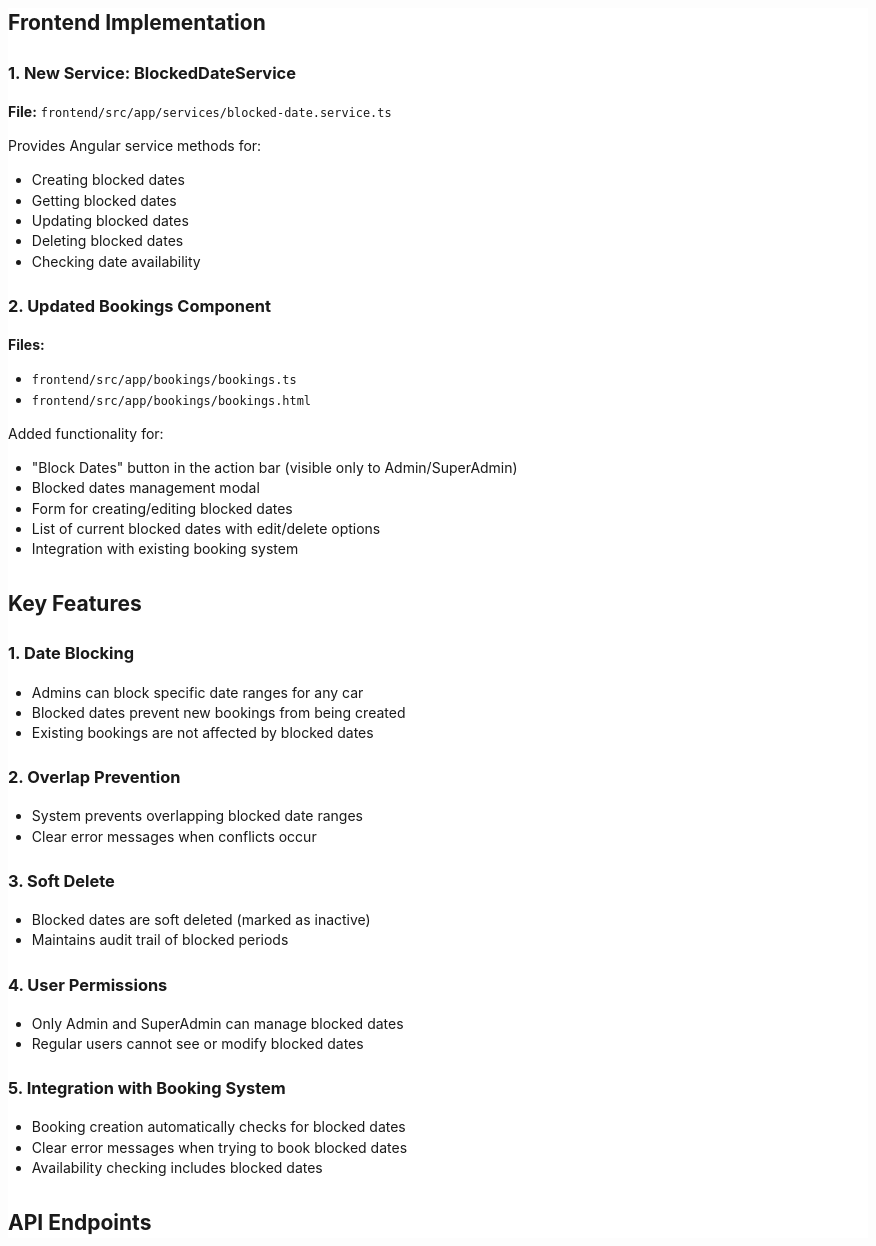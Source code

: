 ## Frontend Implementation

### 1. New Service: BlockedDateService
**File:** `frontend/src/app/services/blocked-date.service.ts`

Provides Angular service methods for:
- Creating blocked dates
- Getting blocked dates
- Updating blocked dates
- Deleting blocked dates
- Checking date availability

### 2. Updated Bookings Component
**Files:** 
- `frontend/src/app/bookings/bookings.ts`
- `frontend/src/app/bookings/bookings.html`

Added functionality for:
- "Block Dates" button in the action bar (visible only to Admin/SuperAdmin)
- Blocked dates management modal
- Form for creating/editing blocked dates
- List of current blocked dates with edit/delete options
- Integration with existing booking system

## Key Features

### 1. Date Blocking
- Admins can block specific date ranges for any car
- Blocked dates prevent new bookings from being created
- Existing bookings are not affected by blocked dates

### 2. Overlap Prevention
- System prevents overlapping blocked date ranges
- Clear error messages when conflicts occur

### 3. Soft Delete
- Blocked dates are soft deleted (marked as inactive)
- Maintains audit trail of blocked periods

### 4. User Permissions
- Only Admin and SuperAdmin can manage blocked dates
- Regular users cannot see or modify blocked dates

### 5. Integration with Booking System
- Booking creation automatically checks for blocked dates
- Clear error messages when trying to book blocked dates
- Availability checking includes blocked dates

## API Endpoints
